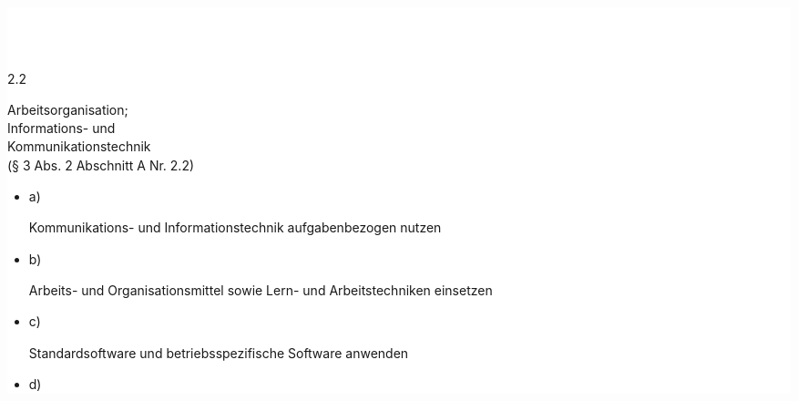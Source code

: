 <td style="border-right: 0.5pt solid ; border-bottom: 0.5pt solid ; " align="center" valign="middle" charoff="50">

 

</td>

<td style="border-bottom: 0.5pt solid ; " align="center" valign="middle" charoff="50">

 

</td>

</tr>

<tr>

<td style="border-right: 0.5pt solid ; border-bottom: 0.5pt solid ; " align="left" valign="top" charoff="50">

2.2

</td>

<td style="border-right: 0.5pt solid ; border-bottom: 0.5pt solid ; " align="left" valign="top" charoff="50">

Arbeitsorganisation;  
Informations- und  
Kommunikationstechnik  
(§ 3 Abs. 2 Abschnitt A Nr. 2.2)

</td>

<td style="border-right: 0.5pt solid ; border-bottom: 0.5pt solid ; " align="left" valign="top" charoff="50">

  - a)
    
    <div style="">
    
    Kommunikations- und Informationstechnik aufgabenbezogen nutzen
    
    </div>

  - b)
    
    <div style="">
    
    Arbeits- und Organisationsmittel sowie Lern- und Arbeitstechniken
    einsetzen
    
    </div>

  - c)
    
    <div style="">
    
    Standardsoftware und betriebsspezifische Software anwenden
    
    </div>

  - d)
    
    <div style="">
    